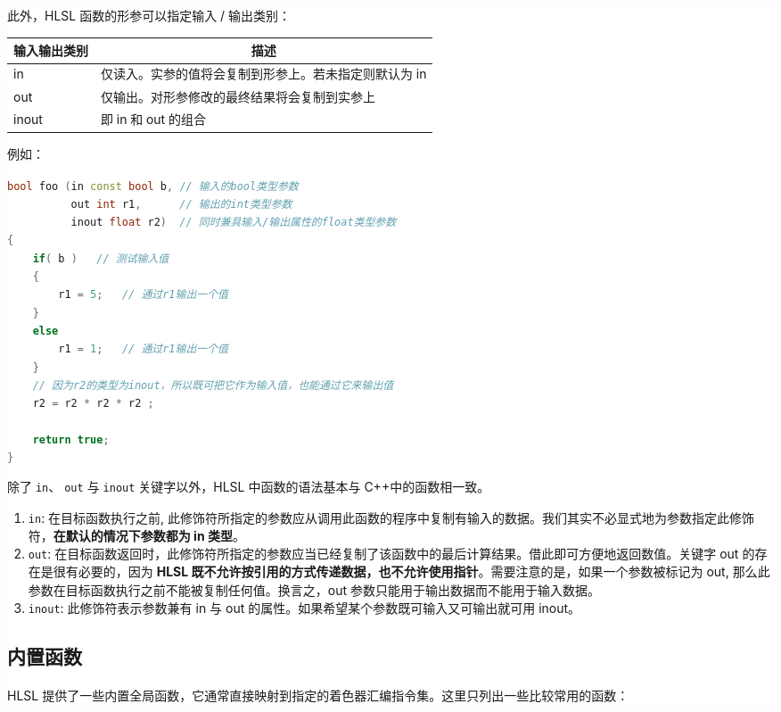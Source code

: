 此外，HLSL 函数的形参可以指定输入 / 输出类别：

<table><thead><tr><th>输入输出类别</th><th>描述</th></tr></thead><tbody><tr><td>in</td><td>仅读入。实参的值将会复制到形参上。若未指定则默认为 in</td></tr><tr><td>out</td><td>仅输出。对形参修改的最终结果将会复制到实参上</td></tr><tr><td>inout</td><td>即 in 和 out 的组合</td></tr></tbody></table>

例如：

```c++
bool foo (in const bool b, // 输入的bool类型参数
          out int r1,      // 输出的int类型参数
          inout float r2)  // 同时兼具输入/输出属性的float类型参数
{
    if( b )   // 测试输入值
    {
        r1 = 5;   // 通过r1输出一个值
    }
    else
        r1 = 1;   // 通过r1输出一个值
    }
    // 因为r2的类型为inout，所以既可把它作为输入值，也能通过它来输出值
    r2 = r2 * r2 * r2 ;
    
    return true;
}
```
除了 `in`、 `out` 与 `inout` 关键字以外，HLSL 中函数的语法基本与 C++中的函数相一致。

1. `in`: 在目标函数执行之前, 此修饰符所指定的参数应从调用此函数的程序中复制有输入的数据。我们其实不必显式地为参数指定此修饰符，**在默认的情况下参数都为 in 类型**。
2. `out`: 在目标函数返回时，此修饰符所指定的参数应当已经复制了该函数中的最后计算结果。借此即可方便地返回数值。关键字 out 的存在是很有必要的，因为 **HLSL 既不允许按引用的方式传递数据，也不允许使用指针**。需要注意的是，如果一个参数被标记为 out, 那么此参数在目标函数执行之前不能被复制任何值。换言之，out 参数只能用于输出数据而不能用于输入数据。
3. `inout`: 此修饰符表示参数兼有 in 与 out 的属性。如果希望某个参数既可输入又可输出就可用 inout。
## 内置函数

HLSL 提供了一些内置全局函数，它通常直接映射到指定的着色器汇编指令集。这里只列出一些比较常用的函数：
